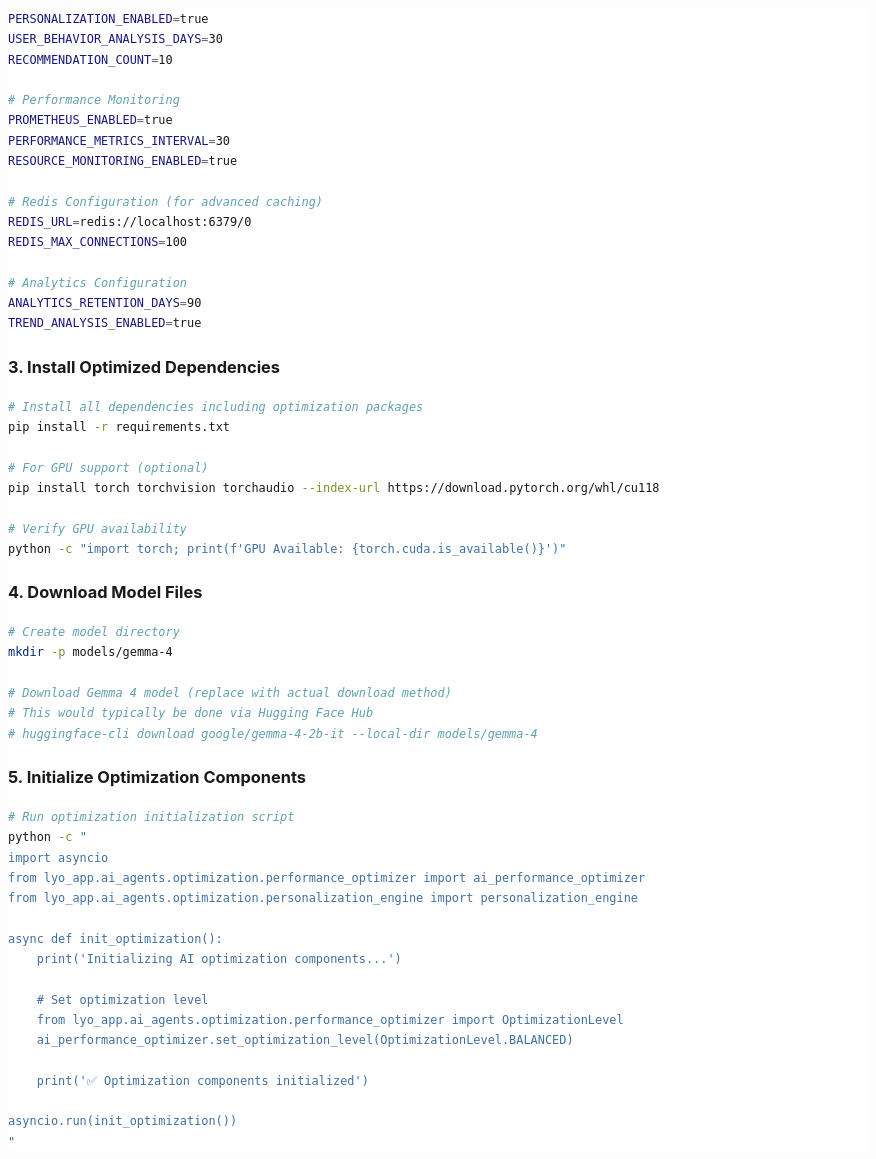 ```bash
PERSONALIZATION_ENABLED=true
USER_BEHAVIOR_ANALYSIS_DAYS=30
RECOMMENDATION_COUNT=10

# Performance Monitoring
PROMETHEUS_ENABLED=true
PERFORMANCE_METRICS_INTERVAL=30
RESOURCE_MONITORING_ENABLED=true

# Redis Configuration (for advanced caching)
REDIS_URL=redis://localhost:6379/0
REDIS_MAX_CONNECTIONS=100

# Analytics Configuration
ANALYTICS_RETENTION_DAYS=90
TREND_ANALYSIS_ENABLED=true
```

### 3. Install Optimized Dependencies
```bash
# Install all dependencies including optimization packages
pip install -r requirements.txt

# For GPU support (optional)
pip install torch torchvision torchaudio --index-url https://download.pytorch.org/whl/cu118

# Verify GPU availability
python -c "import torch; print(f'GPU Available: {torch.cuda.is_available()}')"
```

### 4. Download Model Files
```bash
# Create model directory
mkdir -p models/gemma-4

# Download Gemma 4 model (replace with actual download method)
# This would typically be done via Hugging Face Hub
# huggingface-cli download google/gemma-4-2b-it --local-dir models/gemma-4
```

### 5. Initialize Optimization Components
```bash
# Run optimization initialization script
python -c "
import asyncio
from lyo_app.ai_agents.optimization.performance_optimizer import ai_performance_optimizer
from lyo_app.ai_agents.optimization.personalization_engine import personalization_engine

async def init_optimization():
    print('Initializing AI optimization components...')
    
    # Set optimization level
    from lyo_app.ai_agents.optimization.performance_optimizer import OptimizationLevel
    ai_performance_optimizer.set_optimization_level(OptimizationLevel.BALANCED)
    
    print('✅ Optimization components initialized')

asyncio.run(init_optimization())
"
```
